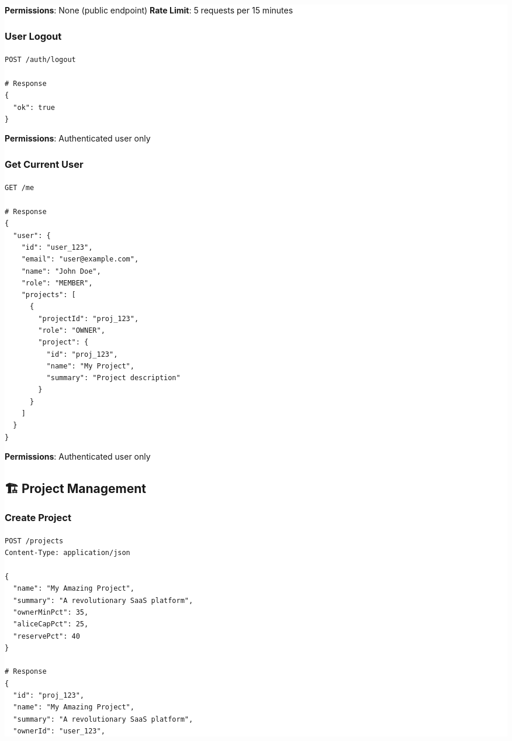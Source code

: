 **Permissions**: None (public endpoint)
**Rate Limit**: 5 requests per 15 minutes

### **User Logout**
```http
POST /auth/logout

# Response
{
  "ok": true
}
```

**Permissions**: Authenticated user only

### **Get Current User**
```http
GET /me

# Response
{
  "user": {
    "id": "user_123",
    "email": "user@example.com",
    "name": "John Doe",
    "role": "MEMBER",
    "projects": [
      {
        "projectId": "proj_123",
        "role": "OWNER",
        "project": {
          "id": "proj_123",
          "name": "My Project",
          "summary": "Project description"
        }
      }
    ]
  }
}
```

**Permissions**: Authenticated user only

## 🏗️ **Project Management**

### **Create Project**
```http
POST /projects
Content-Type: application/json

{
  "name": "My Amazing Project",
  "summary": "A revolutionary SaaS platform",
  "ownerMinPct": 35,
  "aliceCapPct": 25,
  "reservePct": 40
}

# Response
{
  "id": "proj_123",
  "name": "My Amazing Project",
  "summary": "A revolutionary SaaS platform",
  "ownerId": "user_123",
```